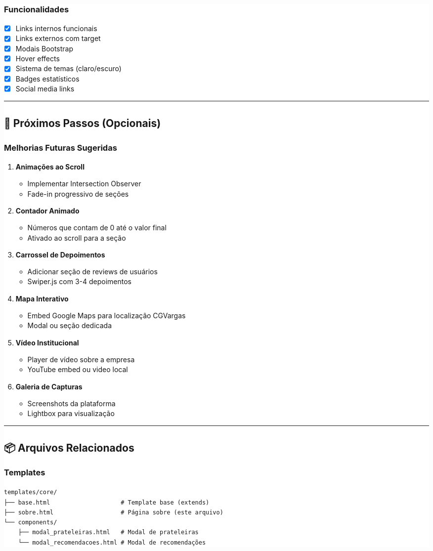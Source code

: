 ### Funcionalidades
- [x] Links internos funcionais
- [x] Links externos com target
- [x] Modais Bootstrap
- [x] Hover effects
- [x] Sistema de temas (claro/escuro)
- [x] Badges estatísticos
- [x] Social media links

---

## 🚀 Próximos Passos (Opcionais)

### Melhorias Futuras Sugeridas
1. **Animações ao Scroll**
   - Implementar Intersection Observer
   - Fade-in progressivo de seções

2. **Contador Animado**
   - Números que contam de 0 até o valor final
   - Ativado ao scroll para a seção

3. **Carrossel de Depoimentos**
   - Adicionar seção de reviews de usuários
   - Swiper.js com 3-4 depoimentos

4. **Mapa Interativo**
   - Embed Google Maps para localização CGVargas
   - Modal ou seção dedicada

5. **Vídeo Institucional**
   - Player de vídeo sobre a empresa
   - YouTube embed ou video local

6. **Galeria de Capturas**
   - Screenshots da plataforma
   - Lightbox para visualização

---

## 📦 Arquivos Relacionados

### Templates
```
templates/core/
├── base.html                    # Template base (extends)
├── sobre.html                   # Página sobre (este arquivo)
└── components/
    ├── modal_prateleiras.html   # Modal de prateleiras
    └── modal_recomendacoes.html # Modal de recomendações
```
